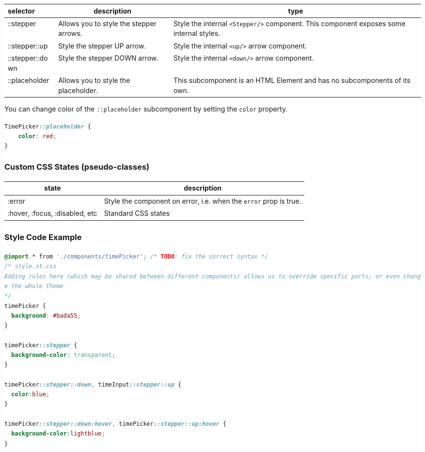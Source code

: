 | selector      | description                            | type                                     |
| :------------ | -------------------------------------- | ---------------------------------------- |
| ::stepper     | Allows you to style the stepper arrows. | Style the internal `<Stepper/>` component. This component exposes some internal styles. |
| ::stepper::up   | Style the stepper UP arrow.   | Style the internal `<up/>` arrow component.|
| ::stepper::down | Style the stepper DOWN arrow. | Style the internal `<down/>` arrow component. |
| ::placeholder | Allows you to style the placeholder. | This subcomponent is an HTML Element and has no subcomponents of its own. |

You can change color of the `::placeholder` subcomponent by setting the `color` property.

```css
TimePicker::placeholder {
	color: red;
}
```


### Custom CSS States (pseudo-classes)

| state                   | description                              |
| ----------------------- | ---------------------------------------- |
| :error                  | Style the component on error, i.e. when the `error` prop is true. |
| :hover, :focus, :disabled, etc | Standard CSS states                      |



### Style Code Example

```css
@import * from './components/timePicker'; /* TODO: fix the correct syntax */
/* style.st.css
Adding rules here (which may be shared between different components) allows us to override specific parts; or even change the whole theme
*/
timePicker {
  background: #bada55;
}

timePicker::stepper {
  background-color: transparent;
}

timePicker::stepper::down, timeInput::stepper::up {
  color:blue;
}

timePicker::stepper::down:hover, timePicker::stepper::up:hover {
  background-color:lightblue;
}
```
